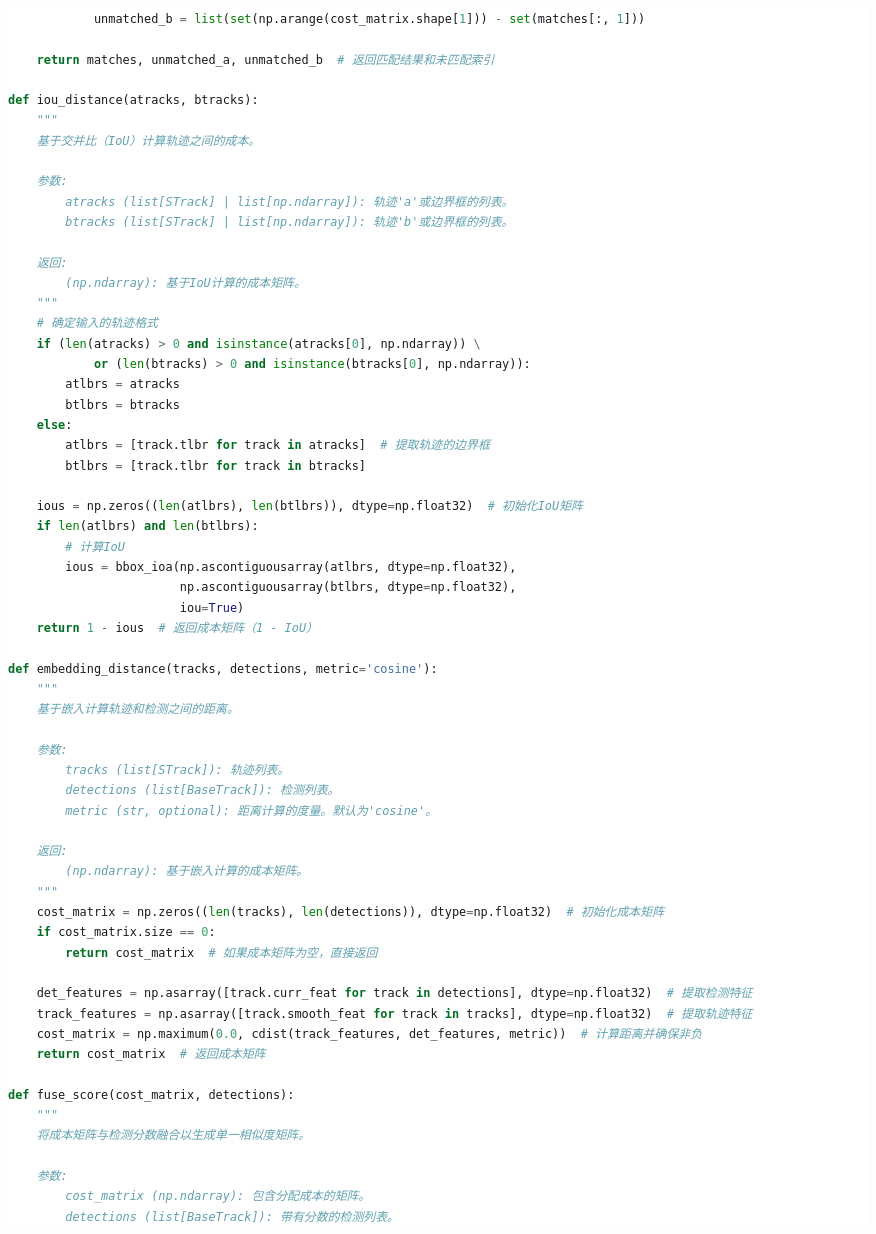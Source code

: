 ```python
            unmatched_b = list(set(np.arange(cost_matrix.shape[1])) - set(matches[:, 1]))

    return matches, unmatched_a, unmatched_b  # 返回匹配结果和未匹配索引

def iou_distance(atracks, btracks):
    """
    基于交并比（IoU）计算轨迹之间的成本。

    参数:
        atracks (list[STrack] | list[np.ndarray]): 轨迹'a'或边界框的列表。
        btracks (list[STrack] | list[np.ndarray]): 轨迹'b'或边界框的列表。

    返回:
        (np.ndarray): 基于IoU计算的成本矩阵。
    """
    # 确定输入的轨迹格式
    if (len(atracks) > 0 and isinstance(atracks[0], np.ndarray)) \
            or (len(btracks) > 0 and isinstance(btracks[0], np.ndarray)):
        atlbrs = atracks
        btlbrs = btracks
    else:
        atlbrs = [track.tlbr for track in atracks]  # 提取轨迹的边界框
        btlbrs = [track.tlbr for track in btracks]

    ious = np.zeros((len(atlbrs), len(btlbrs)), dtype=np.float32)  # 初始化IoU矩阵
    if len(atlbrs) and len(btlbrs):
        # 计算IoU
        ious = bbox_ioa(np.ascontiguousarray(atlbrs, dtype=np.float32),
                        np.ascontiguousarray(btlbrs, dtype=np.float32),
                        iou=True)
    return 1 - ious  # 返回成本矩阵（1 - IoU）

def embedding_distance(tracks, detections, metric='cosine'):
    """
    基于嵌入计算轨迹和检测之间的距离。

    参数:
        tracks (list[STrack]): 轨迹列表。
        detections (list[BaseTrack]): 检测列表。
        metric (str, optional): 距离计算的度量。默认为'cosine'。

    返回:
        (np.ndarray): 基于嵌入计算的成本矩阵。
    """
    cost_matrix = np.zeros((len(tracks), len(detections)), dtype=np.float32)  # 初始化成本矩阵
    if cost_matrix.size == 0:
        return cost_matrix  # 如果成本矩阵为空，直接返回

    det_features = np.asarray([track.curr_feat for track in detections], dtype=np.float32)  # 提取检测特征
    track_features = np.asarray([track.smooth_feat for track in tracks], dtype=np.float32)  # 提取轨迹特征
    cost_matrix = np.maximum(0.0, cdist(track_features, det_features, metric))  # 计算距离并确保非负
    return cost_matrix  # 返回成本矩阵

def fuse_score(cost_matrix, detections):
    """
    将成本矩阵与检测分数融合以生成单一相似度矩阵。

    参数:
        cost_matrix (np.ndarray): 包含分配成本的矩阵。
        detections (list[BaseTrack]): 带有分数的检测列表。

```